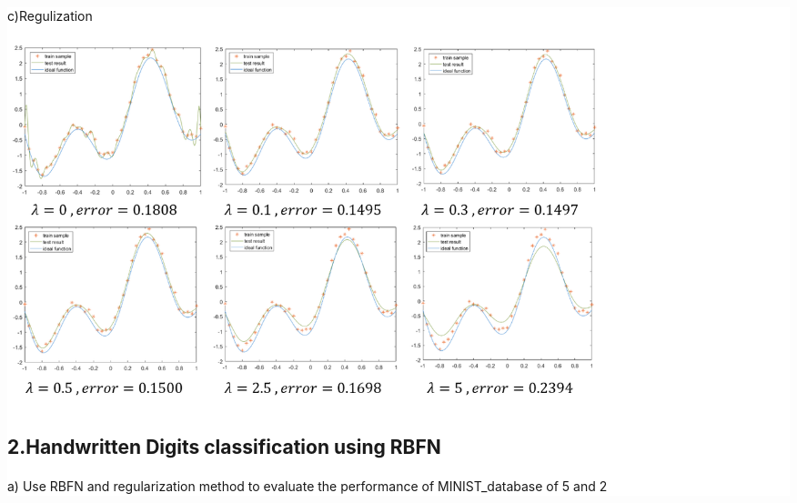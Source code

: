 c)Regulization <br>

<img src="figures/RBFNc.png" alt="trajectory1" width="650" height="400"> <br>



## 2.Handwritten Digits classification using RBFN <br>

a) Use RBFN and regularization method to evaluate the performance of MINIST_database of 5 and 2 <br>
